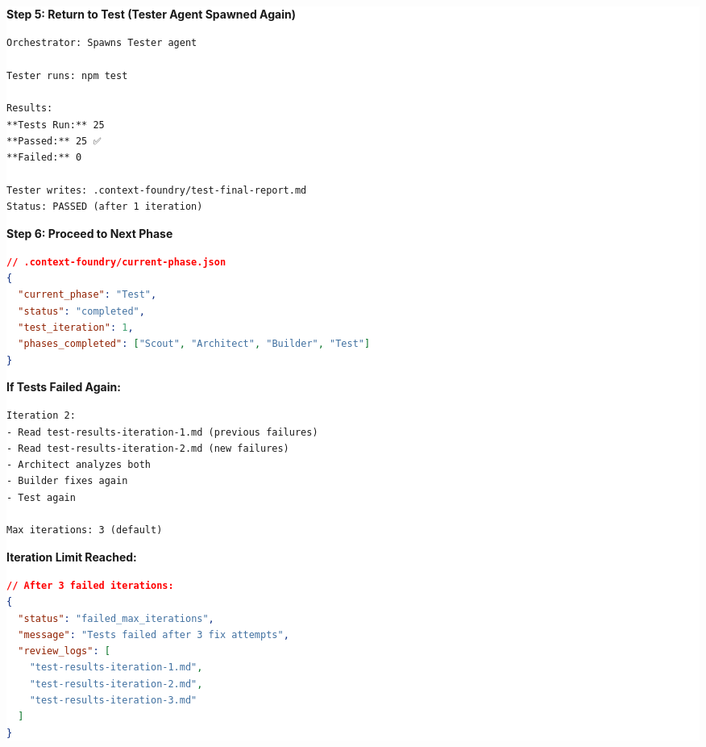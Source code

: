 ```
```

**Step 5: Return to Test (Tester Agent Spawned Again)**
```
Orchestrator: Spawns Tester agent

Tester runs: npm test

Results:
**Tests Run:** 25
**Passed:** 25 ✅
**Failed:** 0

Tester writes: .context-foundry/test-final-report.md
Status: PASSED (after 1 iteration)
```

**Step 6: Proceed to Next Phase**
```json
// .context-foundry/current-phase.json
{
  "current_phase": "Test",
  "status": "completed",
  "test_iteration": 1,
  "phases_completed": ["Scout", "Architect", "Builder", "Test"]
}
```

**If Tests Failed Again:**
```
Iteration 2:
- Read test-results-iteration-1.md (previous failures)
- Read test-results-iteration-2.md (new failures)
- Architect analyzes both
- Builder fixes again
- Test again

Max iterations: 3 (default)
```

**Iteration Limit Reached:**
```json
// After 3 failed iterations:
{
  "status": "failed_max_iterations",
  "message": "Tests failed after 3 fix attempts",
  "review_logs": [
    "test-results-iteration-1.md",
    "test-results-iteration-2.md",
    "test-results-iteration-3.md"
  ]
}
```
